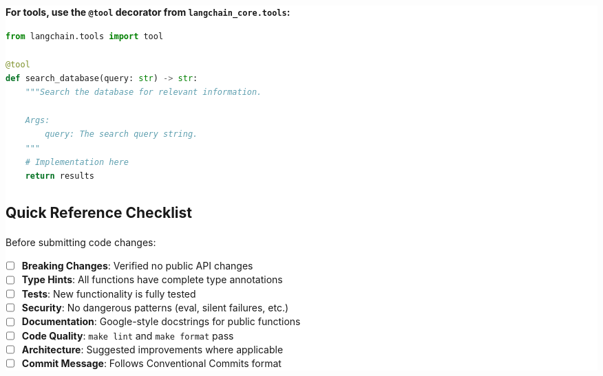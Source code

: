 **For tools, use the `@tool` decorator from `langchain_core.tools`:**

```python
from langchain.tools import tool

@tool
def search_database(query: str) -> str:
    """Search the database for relevant information.

    Args:
        query: The search query string.
    """
    # Implementation here
    return results
```

## Quick Reference Checklist

Before submitting code changes:

- [ ] **Breaking Changes**: Verified no public API changes
- [ ] **Type Hints**: All functions have complete type annotations
- [ ] **Tests**: New functionality is fully tested
- [ ] **Security**: No dangerous patterns (eval, silent failures, etc.)
- [ ] **Documentation**: Google-style docstrings for public functions
- [ ] **Code Quality**: `make lint` and `make format` pass
- [ ] **Architecture**: Suggested improvements where applicable
- [ ] **Commit Message**: Follows Conventional Commits format

